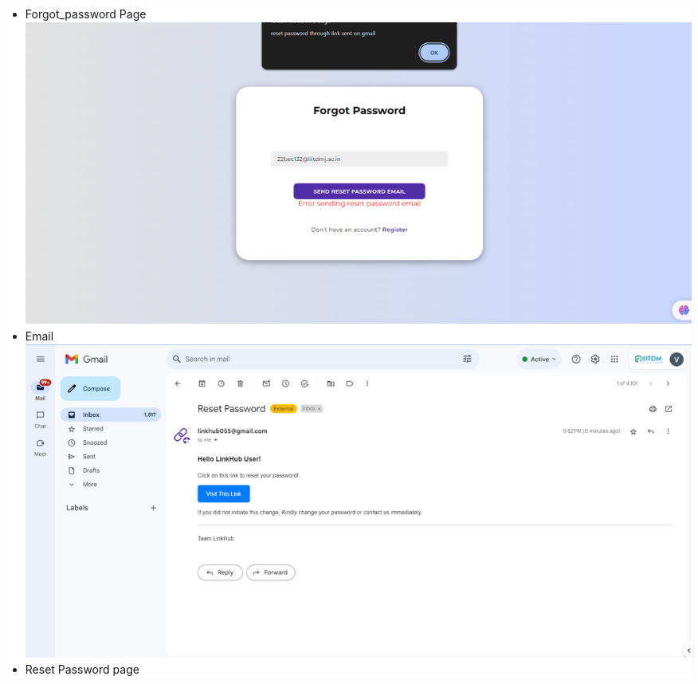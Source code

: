 - Forgot_password Page
 ![Screenshot](/show_images/Screenshot%202024-05-22%20175304.png)
- Email
 ![Screenshot](/show_images/Screenshot%202024-05-22%20175330.png)
- Reset Password page